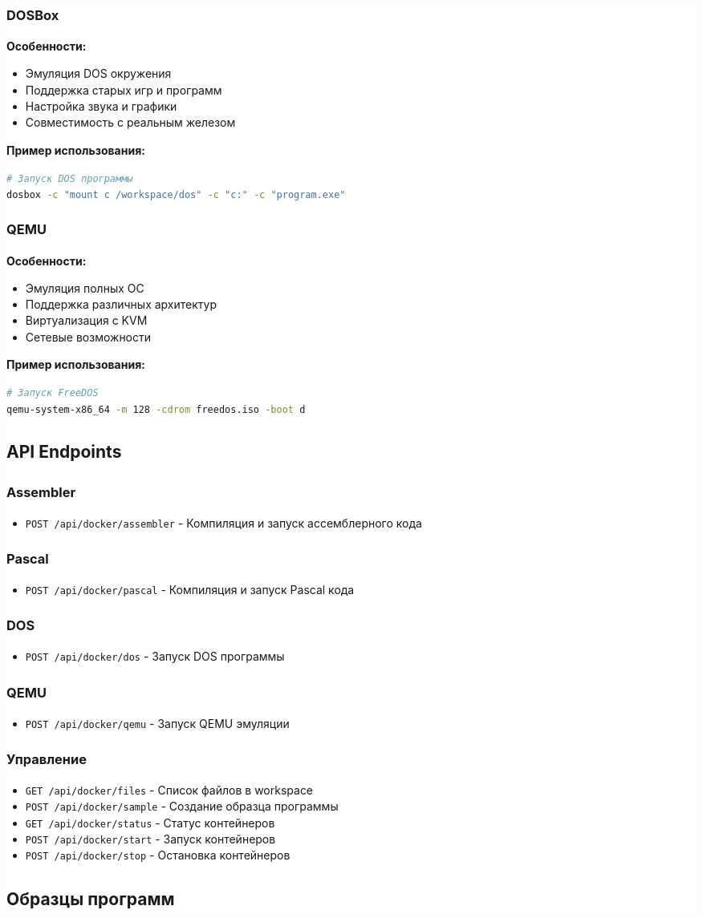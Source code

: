 ### DOSBox

**Особенности:**
- Эмуляция DOS окружения
- Поддержка старых игр и программ
- Настройка звука и графики
- Совместимость с реальным железом

**Пример использования:**
```bash
# Запуск DOS программы
dosbox -c "mount c /workspace/dos" -c "c:" -c "program.exe"
```

### QEMU

**Особенности:**
- Эмуляция полных ОС
- Поддержка различных архитектур
- Виртуализация с KVM
- Сетевые возможности

**Пример использования:**
```bash
# Запуск FreeDOS
qemu-system-x86_64 -m 128 -cdrom freedos.iso -boot d
```

## API Endpoints

### Assembler
- `POST /api/docker/assembler` - Компиляция и запуск ассемблерного кода

### Pascal
- `POST /api/docker/pascal` - Компиляция и запуск Pascal кода

### DOS
- `POST /api/docker/dos` - Запуск DOS программы

### QEMU
- `POST /api/docker/qemu` - Запуск QEMU эмуляции

### Управление
- `GET /api/docker/files` - Список файлов в workspace
- `POST /api/docker/sample` - Создание образца программы
- `GET /api/docker/status` - Статус контейнеров
- `POST /api/docker/start` - Запуск контейнеров
- `POST /api/docker/stop` - Остановка контейнеров

## Образцы программ
